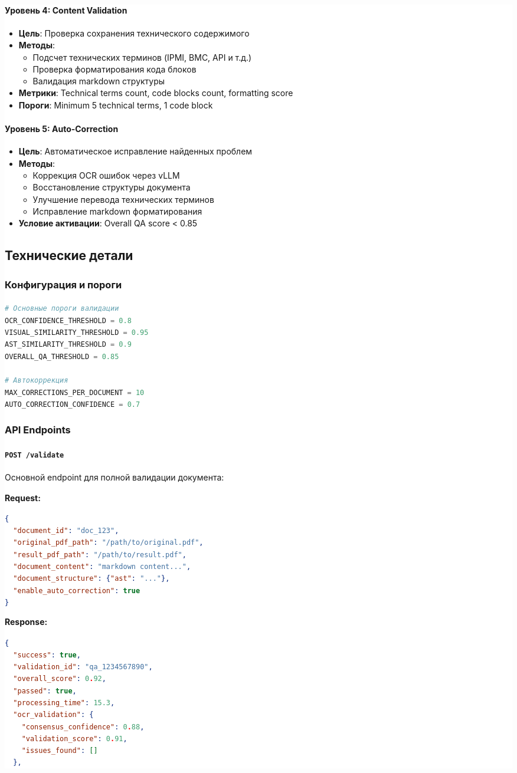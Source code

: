 #### **Уровень 4: Content Validation**
- **Цель**: Проверка сохранения технического содержимого
- **Методы**:
  - Подсчет технических терминов (IPMI, BMC, API и т.д.)
  - Проверка форматирования кода блоков
  - Валидация markdown структуры
- **Метрики**: Technical terms count, code blocks count, formatting score
- **Пороги**: Minimum 5 technical terms, 1 code block

#### **Уровень 5: Auto-Correction**
- **Цель**: Автоматическое исправление найденных проблем
- **Методы**:
  - Коррекция OCR ошибок через vLLM
  - Восстановление структуры документа
  - Улучшение перевода технических терминов
  - Исправление markdown форматирования
- **Условие активации**: Overall QA score < 0.85

## Технические детали

### Конфигурация и пороги

```python
# Основные пороги валидации
OCR_CONFIDENCE_THRESHOLD = 0.8
VISUAL_SIMILARITY_THRESHOLD = 0.95
AST_SIMILARITY_THRESHOLD = 0.9
OVERALL_QA_THRESHOLD = 0.85

# Автокоррекция
MAX_CORRECTIONS_PER_DOCUMENT = 10
AUTO_CORRECTION_CONFIDENCE = 0.7
```

### API Endpoints

#### `POST /validate`
Основной endpoint для полной валидации документа:

**Request:**
```json
{
  "document_id": "doc_123",
  "original_pdf_path": "/path/to/original.pdf",
  "result_pdf_path": "/path/to/result.pdf", 
  "document_content": "markdown content...",
  "document_structure": {"ast": "..."},
  "enable_auto_correction": true
}
```

**Response:**
```json
{
  "success": true,
  "validation_id": "qa_1234567890",
  "overall_score": 0.92,
  "passed": true,
  "processing_time": 15.3,
  "ocr_validation": {
    "consensus_confidence": 0.88,
    "validation_score": 0.91,
    "issues_found": []
  },
```